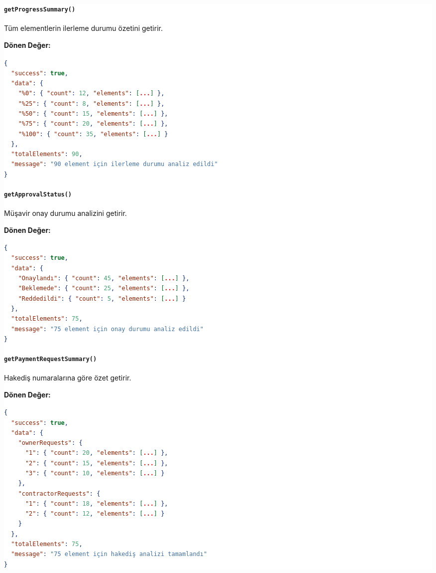 #### `getProgressSummary()`
Tüm elementlerin ilerleme durumu özetini getirir.

**Dönen Değer:**
```json
{
  "success": true,
  "data": {
    "%0": { "count": 12, "elements": [...] },
    "%25": { "count": 8, "elements": [...] },
    "%50": { "count": 15, "elements": [...] },
    "%75": { "count": 20, "elements": [...] },
    "%100": { "count": 35, "elements": [...] }
  },
  "totalElements": 90,
  "message": "90 element için ilerleme durumu analiz edildi"
}
```

#### `getApprovalStatus()`
Müşavir onay durumu analizini getirir.

**Dönen Değer:**
```json
{
  "success": true,
  "data": {
    "Onaylandı": { "count": 45, "elements": [...] },
    "Beklemede": { "count": 25, "elements": [...] },
    "Reddedildi": { "count": 5, "elements": [...] }
  },
  "totalElements": 75,
  "message": "75 element için onay durumu analiz edildi"
}
```

#### `getPaymentRequestSummary()`
Hakediş numaralarına göre özet getirir.

**Dönen Değer:**
```json
{
  "success": true,
  "data": {
    "ownerRequests": {
      "1": { "count": 20, "elements": [...] },
      "2": { "count": 15, "elements": [...] },
      "3": { "count": 10, "elements": [...] }
    },
    "contractorRequests": {
      "1": { "count": 18, "elements": [...] },
      "2": { "count": 12, "elements": [...] }
    }
  },
  "totalElements": 75,
  "message": "75 element için hakediş analizi tamamlandı"
}
```
